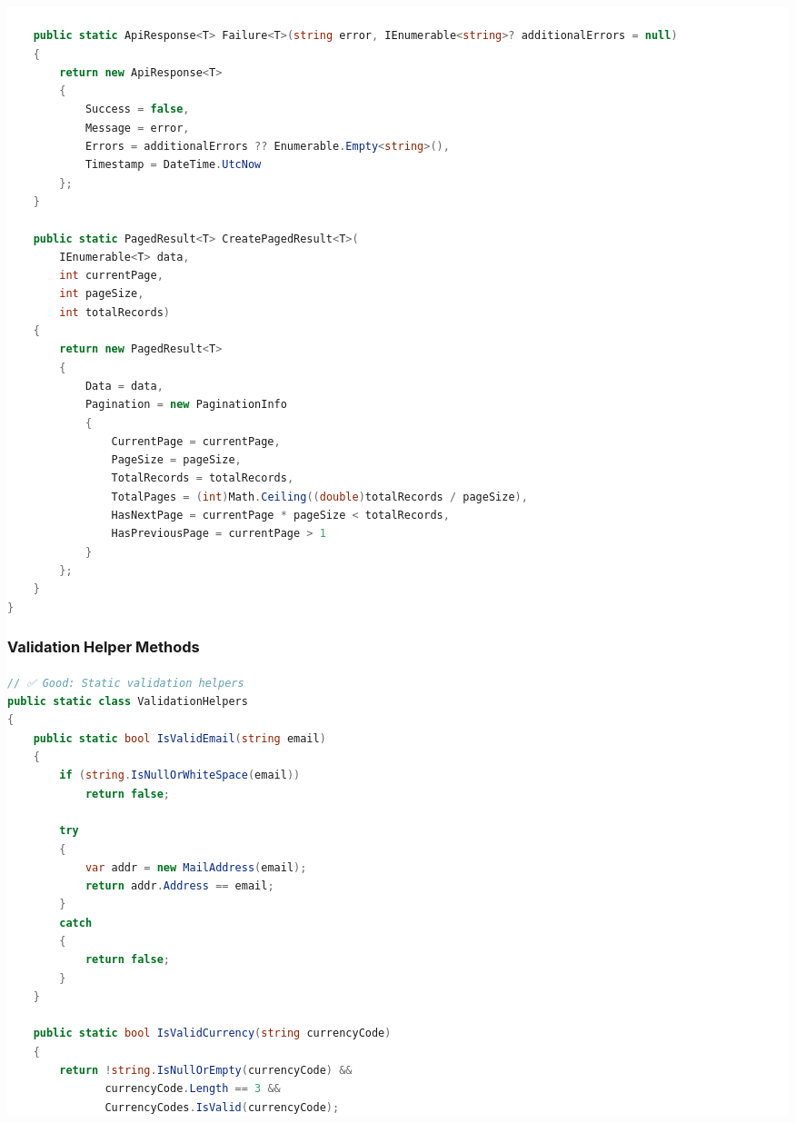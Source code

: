 ```csharp

    public static ApiResponse<T> Failure<T>(string error, IEnumerable<string>? additionalErrors = null)
    {
        return new ApiResponse<T>
        {
            Success = false,
            Message = error,
            Errors = additionalErrors ?? Enumerable.Empty<string>(),
            Timestamp = DateTime.UtcNow
        };
    }

    public static PagedResult<T> CreatePagedResult<T>(
        IEnumerable<T> data,
        int currentPage,
        int pageSize,
        int totalRecords)
    {
        return new PagedResult<T>
        {
            Data = data,
            Pagination = new PaginationInfo
            {
                CurrentPage = currentPage,
                PageSize = pageSize,
                TotalRecords = totalRecords,
                TotalPages = (int)Math.Ceiling((double)totalRecords / pageSize),
                HasNextPage = currentPage * pageSize < totalRecords,
                HasPreviousPage = currentPage > 1
            }
        };
    }
}
```

### Validation Helper Methods

```csharp
// ✅ Good: Static validation helpers
public static class ValidationHelpers
{
    public static bool IsValidEmail(string email)
    {
        if (string.IsNullOrWhiteSpace(email))
            return false;

        try
        {
            var addr = new MailAddress(email);
            return addr.Address == email;
        }
        catch
        {
            return false;
        }
    }

    public static bool IsValidCurrency(string currencyCode)
    {
        return !string.IsNullOrEmpty(currencyCode) &&
               currencyCode.Length == 3 &&
               CurrencyCodes.IsValid(currencyCode);
```